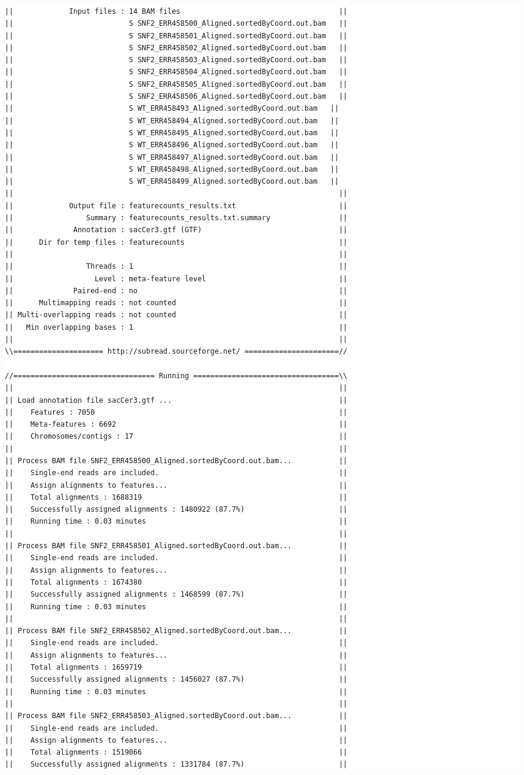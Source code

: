 ```
||             Input files : 14 BAM files                                     ||
||                           S SNF2_ERR458500_Aligned.sortedByCoord.out.bam   ||
||                           S SNF2_ERR458501_Aligned.sortedByCoord.out.bam   ||
||                           S SNF2_ERR458502_Aligned.sortedByCoord.out.bam   ||
||                           S SNF2_ERR458503_Aligned.sortedByCoord.out.bam   ||
||                           S SNF2_ERR458504_Aligned.sortedByCoord.out.bam   ||
||                           S SNF2_ERR458505_Aligned.sortedByCoord.out.bam   ||
||                           S SNF2_ERR458506_Aligned.sortedByCoord.out.bam   ||
||                           S WT_ERR458493_Aligned.sortedByCoord.out.bam   ||
||                           S WT_ERR458494_Aligned.sortedByCoord.out.bam   ||
||                           S WT_ERR458495_Aligned.sortedByCoord.out.bam   ||
||                           S WT_ERR458496_Aligned.sortedByCoord.out.bam   ||
||                           S WT_ERR458497_Aligned.sortedByCoord.out.bam   ||
||                           S WT_ERR458498_Aligned.sortedByCoord.out.bam   ||
||                           S WT_ERR458499_Aligned.sortedByCoord.out.bam   ||
||                                                                            ||
||             Output file : featurecounts_results.txt                        ||
||                 Summary : featurecounts_results.txt.summary                ||
||              Annotation : sacCer3.gtf (GTF)                                ||
||      Dir for temp files : featurecounts                                    ||
||                                                                            ||
||                 Threads : 1                                                ||
||                   Level : meta-feature level                               ||
||              Paired-end : no                                               ||
||      Multimapping reads : not counted                                      ||
|| Multi-overlapping reads : not counted                                      ||
||   Min overlapping bases : 1                                                ||
||                                                                            ||
\\===================== http://subread.sourceforge.net/ ======================//

//================================= Running ==================================\\
||                                                                            ||
|| Load annotation file sacCer3.gtf ...                                       ||
||    Features : 7050                                                         ||
||    Meta-features : 6692                                                    ||
||    Chromosomes/contigs : 17                                                ||
||                                                                            ||
|| Process BAM file SNF2_ERR458500_Aligned.sortedByCoord.out.bam...           ||
||    Single-end reads are included.                                          ||
||    Assign alignments to features...                                        ||
||    Total alignments : 1688319                                              ||
||    Successfully assigned alignments : 1480922 (87.7%)                      ||
||    Running time : 0.03 minutes                                             ||
||                                                                            ||
|| Process BAM file SNF2_ERR458501_Aligned.sortedByCoord.out.bam...           ||
||    Single-end reads are included.                                          ||
||    Assign alignments to features...                                        ||
||    Total alignments : 1674380                                              ||
||    Successfully assigned alignments : 1468599 (87.7%)                      ||
||    Running time : 0.03 minutes                                             ||
||                                                                            ||
|| Process BAM file SNF2_ERR458502_Aligned.sortedByCoord.out.bam...           ||
||    Single-end reads are included.                                          ||
||    Assign alignments to features...                                        ||
||    Total alignments : 1659719                                              ||
||    Successfully assigned alignments : 1456027 (87.7%)                      ||
||    Running time : 0.03 minutes                                             ||
||                                                                            ||
|| Process BAM file SNF2_ERR458503_Aligned.sortedByCoord.out.bam...           ||
||    Single-end reads are included.                                          ||
||    Assign alignments to features...                                        ||
||    Total alignments : 1519066                                              ||
||    Successfully assigned alignments : 1331784 (87.7%)                      ||
```